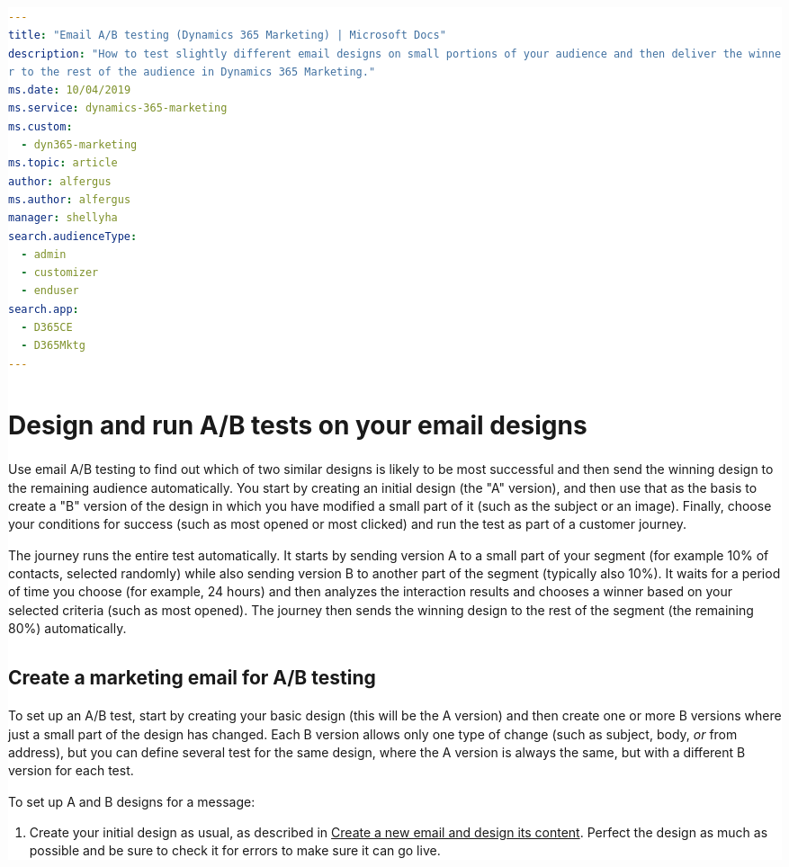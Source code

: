 ```yaml
---
title: "Email A/B testing (Dynamics 365 Marketing) | Microsoft Docs"
description: "How to test slightly different email designs on small portions of your audience and then deliver the winner to the rest of the audience in Dynamics 365 Marketing."
ms.date: 10/04/2019
ms.service: dynamics-365-marketing
ms.custom: 
  - dyn365-marketing
ms.topic: article
author: alfergus
ms.author: alfergus
manager: shellyha
search.audienceType: 
  - admin
  - customizer
  - enduser
search.app: 
  - D365CE
  - D365Mktg
---
```


# Design and run A/B tests on your email designs

Use email A/B testing to find out which of two similar designs is likely to be most successful and then send the winning design to the remaining audience automatically. You start by creating an initial design (the "A" version), and then use that as the basis to create a "B" version of the design in which you have modified a small part of it (such as the subject or an image). Finally, choose your conditions for success (such as most opened or most clicked) and run the test as part of a customer journey.

The journey runs the entire test automatically. It starts by sending version A to a small part of your segment (for example 10% of contacts, selected randomly) while also sending version B to another part of the segment (typically also 10%). It waits for a period of time you choose (for example, 24 hours) and then analyzes the interaction results and chooses a winner based on your selected criteria (such as most opened). The journey then sends the winning design to the rest of the segment (the remaining 80%) automatically.

## Create a marketing email for A/B testing

To set up an A/B test, start by creating your basic design (this will be the A version) and then create one or more B versions where just a small part of the design has changed. Each B version allows only one type of change (such as subject, body, _or_ from address), but you can define several test for the same design, where the A version is always the same, but with a different B version for each test.

To set up A and B designs for a message:

1. Create your initial design as usual, as described in [Create a new email and design its content](email-design.md). Perfect the design as much as possible and be sure to check it for errors to make sure it can go live.
